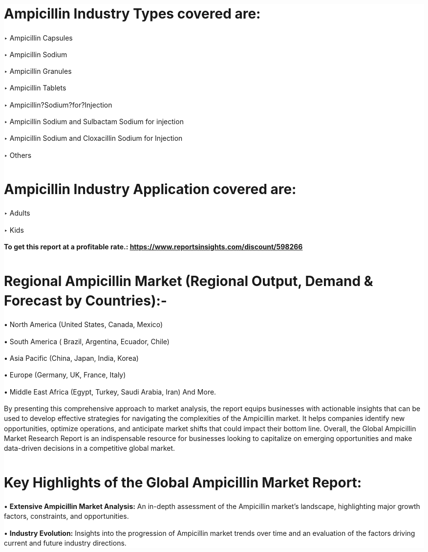 # <strong>Ampicillin Industry Types covered are:</strong>

‣ Ampicillin Capsules

‣ Ampicillin Sodium

‣ Ampicillin Granules

‣ Ampicillin Tablets

‣ Ampicillin?Sodium?for?Injection

‣ Ampicillin Sodium and Sulbactam Sodium for injection

‣ Ampicillin Sodium and Cloxacillin Sodium for Injection

‣ Others

# <strong>Ampicillin Industry Application covered are:</strong>

‣ Adults

‣ Kids

<strong>To get this report at a profitable rate.: <a href=https://www.reportsinsights.com/discount/598266>https://www.reportsinsights.com/discount/598266</a></strong></font>

# <strong>Regional Ampicillin Market (Regional Output, Demand &amp; Forecast by Countries):-</strong>

• North America (United States, Canada, Mexico)

• South America ( Brazil, Argentina, Ecuador, Chile)

• Asia Pacific (China, Japan, India, Korea)

• Europe (Germany, UK, France, Italy)

• Middle East Africa (Egypt, Turkey, Saudi Arabia, Iran) And More.

By presenting this comprehensive approach to market analysis, the report equips businesses with actionable insights that can be used to develop effective strategies for navigating the complexities of the Ampicillin market. It helps companies identify new opportunities, optimize operations, and anticipate market shifts that could impact their bottom line. Overall, the Global Ampicillin Market Research Report is an indispensable resource for businesses looking to capitalize on emerging opportunities and make data-driven decisions in a competitive global market.

# <strong>Key Highlights of the Global Ampicillin Market Report:</strong>

• <strong>Extensive Ampicillin Market Analysis:</strong> An in-depth assessment of the Ampicillin market’s landscape, highlighting major growth factors, constraints, and opportunities.

• <strong>Industry Evolution:</strong> Insights into the progression of Ampicillin market trends over time and an evaluation of the factors driving current and future industry directions.
